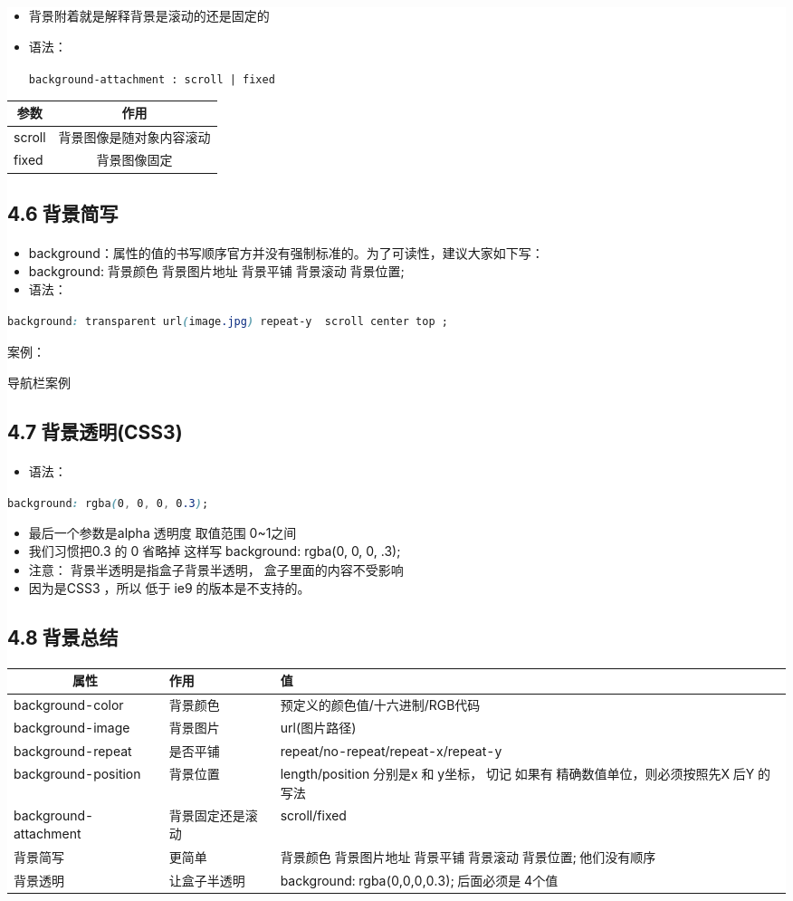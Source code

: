 - 背景附着就是解释背景是滚动的还是固定的

- 语法： 

  ```】
  background-attachment : scroll | fixed 
  ```

| 参数   |           作用           |
| ------ | :----------------------: |
| scroll | 背景图像是随对象内容滚动 |
| fixed  |       背景图像固定       |

## 4.6 背景简写

- background：属性的值的书写顺序官方并没有强制标准的。为了可读性，建议大家如下写：
- background: 背景颜色 背景图片地址 背景平铺 背景滚动 背景位置;
- 语法：

```css
background: transparent url(image.jpg) repeat-y  scroll center top ;
```

案例：

导航栏案例

## 4.7 背景透明(CSS3)

- 语法：

```css
background: rgba(0, 0, 0, 0.3);
```

- 最后一个参数是alpha 透明度  取值范围 0~1之间
- 我们习惯把0.3 的 0 省略掉  这样写  background: rgba(0, 0, 0, .3);
- 注意：  背景半透明是指盒子背景半透明， 盒子里面的内容不受影响
- 因为是CSS3 ，所以 低于 ie9 的版本是不支持的。

## 4.8 背景总结

| 属性                  | 作用             | 值                                                           |
| --------------------- | :--------------- | :----------------------------------------------------------- |
| background-color      | 背景颜色         | 预定义的颜色值/十六进制/RGB代码                              |
| background-image      | 背景图片         | url(图片路径)                                                |
| background-repeat     | 是否平铺         | repeat/no-repeat/repeat-x/repeat-y                           |
| background-position   | 背景位置         | length/position    分别是x  和 y坐标， 切记 如果有 精确数值单位，则必须按照先X 后Y 的写法 |
| background-attachment | 背景固定还是滚动 | scroll/fixed                                                 |
| 背景简写              | 更简单           | 背景颜色 背景图片地址 背景平铺 背景滚动 背景位置;  他们没有顺序 |
| 背景透明              | 让盒子半透明     | background: rgba(0,0,0,0.3);   后面必须是 4个值              |
